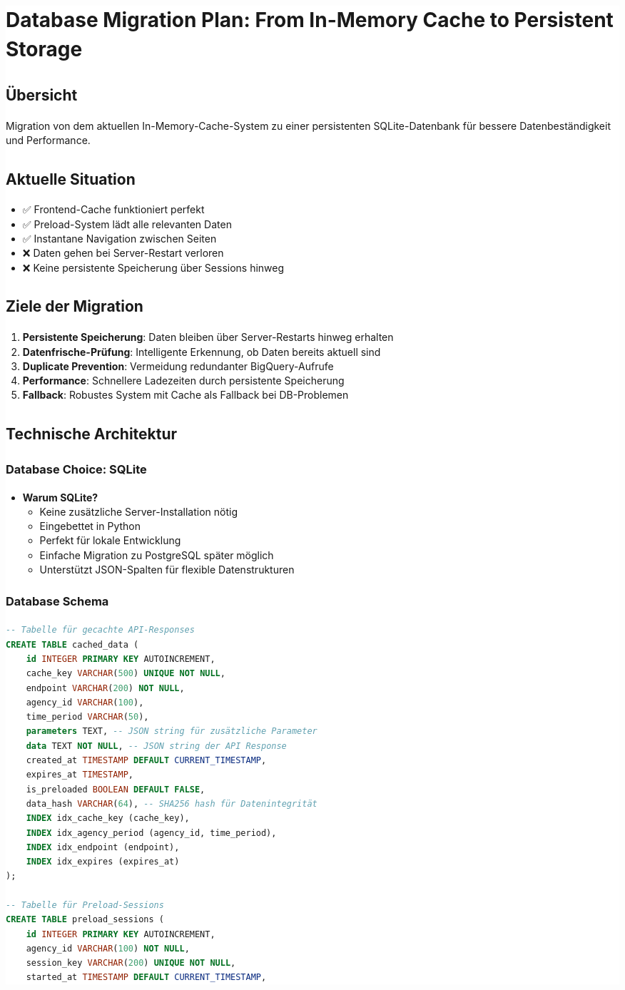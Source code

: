# Database Migration Plan: From In-Memory Cache to Persistent Storage

## Übersicht
Migration von dem aktuellen In-Memory-Cache-System zu einer persistenten SQLite-Datenbank für bessere Datenbeständigkeit und Performance.

## Aktuelle Situation
- ✅ Frontend-Cache funktioniert perfekt
- ✅ Preload-System lädt alle relevanten Daten 
- ✅ Instantane Navigation zwischen Seiten
- ❌ Daten gehen bei Server-Restart verloren
- ❌ Keine persistente Speicherung über Sessions hinweg

## Ziele der Migration
1. **Persistente Speicherung**: Daten bleiben über Server-Restarts hinweg erhalten
2. **Datenfrische-Prüfung**: Intelligente Erkennung, ob Daten bereits aktuell sind
3. **Duplicate Prevention**: Vermeidung redundanter BigQuery-Aufrufe
4. **Performance**: Schnellere Ladezeiten durch persistente Speicherung
5. **Fallback**: Robustes System mit Cache als Fallback bei DB-Problemen

## Technische Architektur

### Database Choice: SQLite
- **Warum SQLite?**
  - Keine zusätzliche Server-Installation nötig
  - Eingebettet in Python
  - Perfekt für lokale Entwicklung
  - Einfache Migration zu PostgreSQL später möglich
  - Unterstützt JSON-Spalten für flexible Datenstrukturen

### Database Schema

```sql
-- Tabelle für gecachte API-Responses
CREATE TABLE cached_data (
    id INTEGER PRIMARY KEY AUTOINCREMENT,
    cache_key VARCHAR(500) UNIQUE NOT NULL,
    endpoint VARCHAR(200) NOT NULL,
    agency_id VARCHAR(100),
    time_period VARCHAR(50),
    parameters TEXT, -- JSON string für zusätzliche Parameter
    data TEXT NOT NULL, -- JSON string der API Response
    created_at TIMESTAMP DEFAULT CURRENT_TIMESTAMP,
    expires_at TIMESTAMP,
    is_preloaded BOOLEAN DEFAULT FALSE,
    data_hash VARCHAR(64), -- SHA256 hash für Datenintegrität
    INDEX idx_cache_key (cache_key),
    INDEX idx_agency_period (agency_id, time_period),
    INDEX idx_endpoint (endpoint),
    INDEX idx_expires (expires_at)
);

-- Tabelle für Preload-Sessions
CREATE TABLE preload_sessions (
    id INTEGER PRIMARY KEY AUTOINCREMENT,
    agency_id VARCHAR(100) NOT NULL,
    session_key VARCHAR(200) UNIQUE NOT NULL,
    started_at TIMESTAMP DEFAULT CURRENT_TIMESTAMP,
```